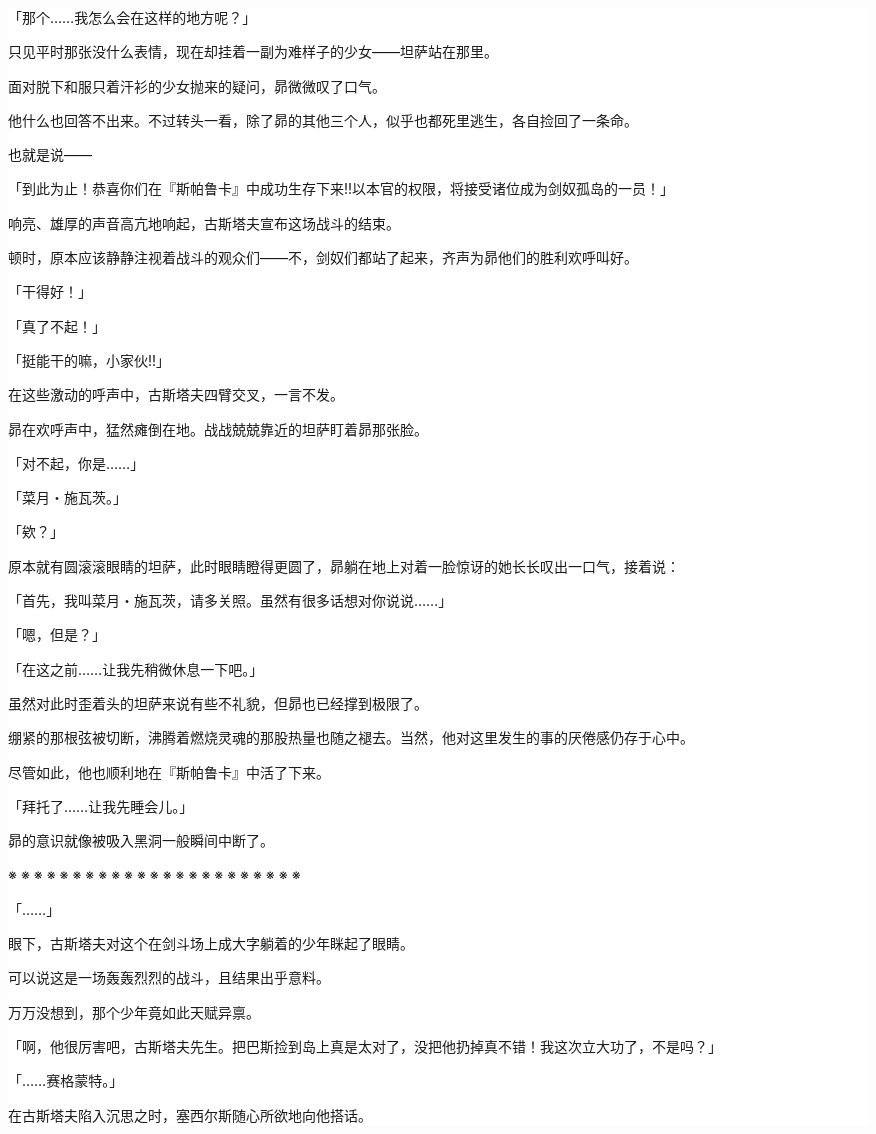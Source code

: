 「那个……我怎么会在这样的地方呢？」

只见平时那张没什么表情，现在却挂着一副为难样子的少女——坦萨站在那里。

面对脱下和服只着汗衫的少女抛来的疑问，昴微微叹了口气。

他什么也回答不出来。不过转头一看，除了昴的其他三个人，似乎也都死里逃生，各自捡回了一条命。

也就是说——

「到此为止！恭喜你们在『斯帕鲁卡』中成功生存下来!!以本官的权限，将接受诸位成为剑奴孤岛的一员！」

响亮、雄厚的声音高亢地响起，古斯塔夫宣布这场战斗的结束。

顿时，原本应该静静注视着战斗的观众们——不，剑奴们都站了起来，齐声为昴他们的胜利欢呼叫好。

「干得好！」

「真了不起！」

「挺能干的嘛，小家伙!!」

在这些激动的呼声中，古斯塔夫四臂交叉，一言不发。

昴在欢呼声中，猛然瘫倒在地。战战兢兢靠近的坦萨盯着昴那张脸。

「对不起，你是……」

「菜月・施瓦茨。」

「欸？」

原本就有圆滚滚眼睛的坦萨，此时眼睛瞪得更圆了，昴躺在地上对着一脸惊讶的她长长叹出一口气，接着说：

「首先，我叫菜月・施瓦茨，请多关照。虽然有很多话想对你说说……」

「嗯，但是？」

「在这之前……让我先稍微休息一下吧。」

虽然对此时歪着头的坦萨来说有些不礼貌，但昴也已经撑到极限了。

绷紧的那根弦被切断，沸腾着燃烧灵魂的那股热量也随之褪去。当然，他对这里发生的事的厌倦感仍存于心中。

尽管如此，他也顺利地在『斯帕鲁卡』中活了下来。

「拜托了……让我先睡会儿。」

昴的意识就像被吸入黑洞一般瞬间中断了。

※ ※ ※ ※ ※ ※ ※ ※ ※ ※ ※ ※ ※ ※ ※ ※ ※ ※ ※ ※ ※ ※ ※

「……」

眼下，古斯塔夫对这个在剑斗场上成大字躺着的少年眯起了眼睛。

可以说这是一场轰轰烈烈的战斗，且结果出乎意料。

万万没想到，那个少年竟如此天赋异禀。

「啊，他很厉害吧，古斯塔夫先生。把巴斯捡到岛上真是太对了，没把他扔掉真不错！我这次立大功了，不是吗？」

「……赛格蒙特。」

在古斯塔夫陷入沉思之时，塞西尔斯随心所欲地向他搭话。
